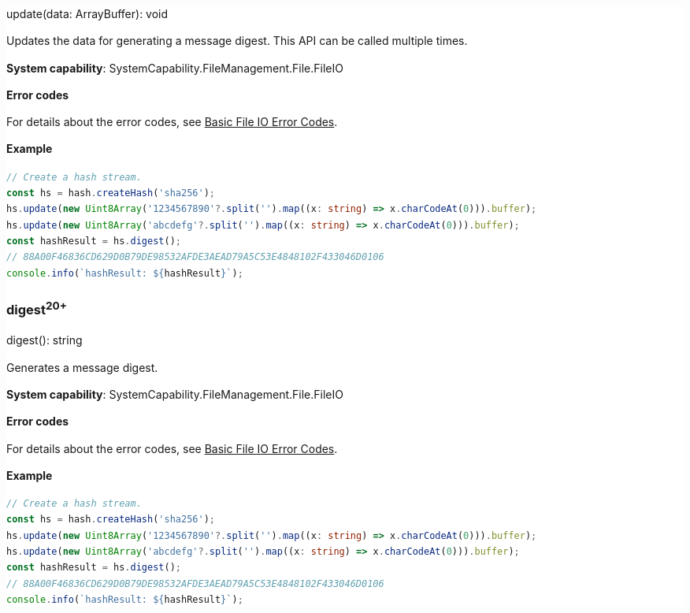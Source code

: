 update(data: ArrayBuffer): void

Updates the data for generating a message digest. This API can be called multiple times.

**System capability**: SystemCapability.FileManagement.File.FileIO

**Error codes**

For details about the error codes, see [Basic File IO Error Codes](../errorcodes/errorcode-filemanagement.md).

**Example**

  ```ts
  // Create a hash stream.
  const hs = hash.createHash('sha256');
  hs.update(new Uint8Array('1234567890'?.split('').map((x: string) => x.charCodeAt(0))).buffer);
  hs.update(new Uint8Array('abcdefg'?.split('').map((x: string) => x.charCodeAt(0))).buffer);
  const hashResult = hs.digest();
  // 88A00F46836CD629D0B79DE98532AFDE3AEAD79A5C53E4848102F433046D0106
  console.info(`hashResult: ${hashResult}`);
  ```

### digest<sup>20+</sup>

digest(): string

Generates a message digest.

**System capability**: SystemCapability.FileManagement.File.FileIO

**Error codes**

For details about the error codes, see [Basic File IO Error Codes](../errorcodes/errorcode-filemanagement.md).

**Example**

  ```ts
  // Create a hash stream.
  const hs = hash.createHash('sha256');
  hs.update(new Uint8Array('1234567890'?.split('').map((x: string) => x.charCodeAt(0))).buffer);
  hs.update(new Uint8Array('abcdefg'?.split('').map((x: string) => x.charCodeAt(0))).buffer);
  const hashResult = hs.digest();
  // 88A00F46836CD629D0B79DE98532AFDE3AEAD79A5C53E4848102F433046D0106
  console.info(`hashResult: ${hashResult}`);
  ```